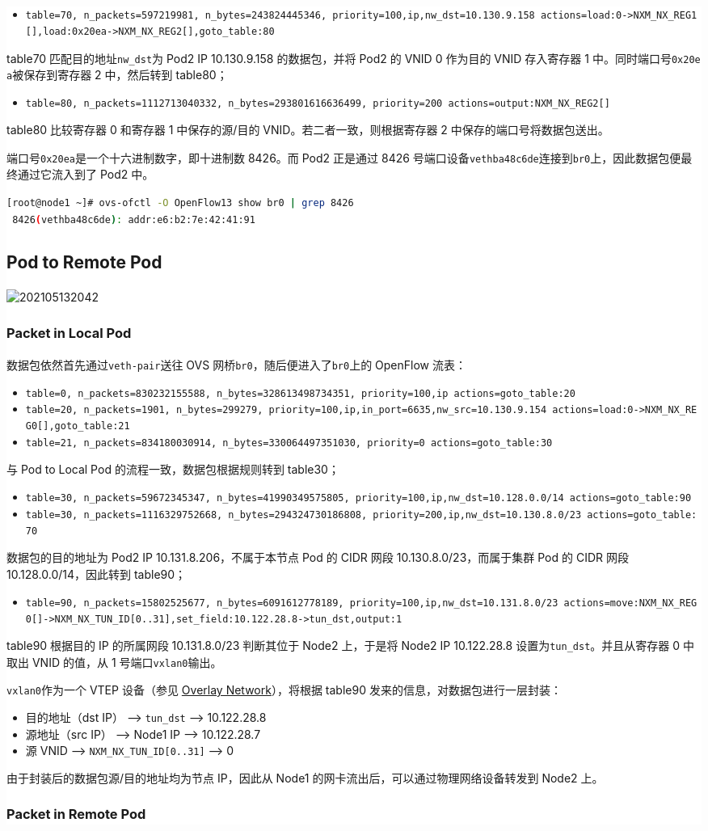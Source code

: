 - `table=70, n_packets=597219981, n_bytes=243824445346, priority=100,ip,nw_dst=10.130.9.158 actions=load:0->NXM_NX_REG1[],load:0x20ea->NXM_NX_REG2[],goto_table:80`
  
table70 匹配目的地址`nw_dst`为 Pod2 IP 10.130.9.158 的数据包，并将 Pod2 的 VNID 0 作为目的 VNID 存入寄存器 1 中。同时端口号`0x20ea`被保存到寄存器 2 中，然后转到 table80；

- `table=80, n_packets=1112713040332, n_bytes=293801616636499, priority=200 actions=output:NXM_NX_REG2[]`

table80 比较寄存器 0 和寄存器 1 中保存的源/目的 VNID。若二者一致，则根据寄存器 2 中保存的端口号将数据包送出。

端口号`0x20ea`是一个十六进制数字，即十进制数 8426。而 Pod2 正是通过 8426 号端口设备`vethba48c6de`连接到`br0`上，因此数据包便最终通过它流入到了 Pod2 中。

```bash
[root@node1 ~]# ovs-ofctl -O OpenFlow13 show br0 | grep 8426
 8426(vethba48c6de): addr:e6:b2:7e:42:41:91
```

## Pod to Remote Pod

![202105132042](https://cdn.jsdelivr.net/gh/koktlzz/ImgBed@master/202105132042.jpeg)

### Packet in Local Pod

数据包依然首先通过`veth-pair`送往 OVS 网桥`br0`，随后便进入了`br0`上的 OpenFlow 流表：

- `table=0, n_packets=830232155588, n_bytes=328613498734351, priority=100,ip actions=goto_table:20`
- `table=20, n_packets=1901, n_bytes=299279, priority=100,ip,in_port=6635,nw_src=10.130.9.154 actions=load:0->NXM_NX_REG0[],goto_table:21`
- `table=21, n_packets=834180030914, n_bytes=330064497351030, priority=0 actions=goto_table:30`

与 Pod to Local Pod 的流程一致，数据包根据规则转到 table30；

- `table=30, n_packets=59672345347, n_bytes=41990349575805, priority=100,ip,nw_dst=10.128.0.0/14 actions=goto_table:90`
- `table=30, n_packets=1116329752668, n_bytes=294324730186808, priority=200,ip,nw_dst=10.130.8.0/23 actions=goto_table:70`

数据包的目的地址为 Pod2 IP 10.131.8.206，不属于本节点 Pod 的 CIDR 网段 10.130.8.0/23，而属于集群 Pod 的 CIDR 网段 10.128.0.0/14，因此转到 table90；

- `table=90, n_packets=15802525677, n_bytes=6091612778189, priority=100,ip,nw_dst=10.131.8.0/23 actions=move:NXM_NX_REG0[]->NXM_NX_TUN_ID[0..31],set_field:10.122.28.8->tun_dst,output:1`

table90 根据目的 IP 的所属网段 10.131.8.0/23 判断其位于 Node2 上，于是将 Node2 IP 10.122.28.8 设置为`tun_dst`。并且从寄存器 0 中取出 VNID 的值，从 1 号端口`vxlan0`输出。

`vxlan0`作为一个 VTEP 设备（参见 [Overlay Network](/posts/kubernetes-sdn/#overlay-network)），将根据 table90 发来的信息，对数据包进行一层封装：

- 目的地址（dst IP） --> `tun_dst` --> 10.122.28.8
- 源地址（src IP） --> Node1 IP --> 10.122.28.7
- 源 VNID --> `NXM_NX_TUN_ID[0..31]` --> 0

由于封装后的数据包源/目的地址均为节点 IP，因此从 Node1 的网卡流出后，可以通过物理网络设备转发到 Node2 上。

### Packet in Remote Pod
